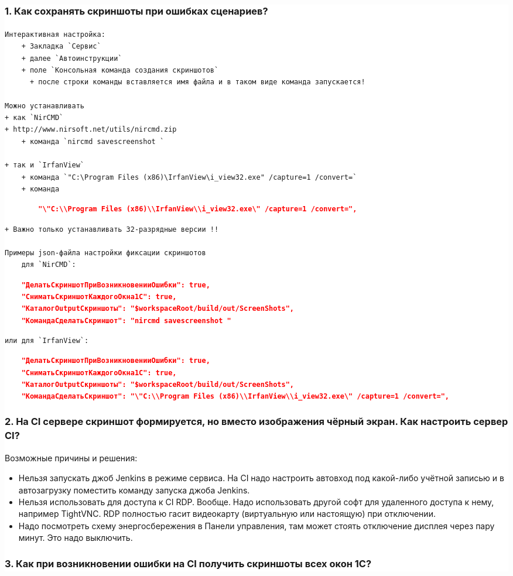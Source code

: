 ### 1. Как сохранять скриншоты при ошибках сценариев?

	Интерактивная настройка:
		+ Закладка `Сервис`
		+ далее `Автоинструкции`
		+ поле `Консольная команда создания скриншотов`
		  + после строки команды вставляется имя файла и в таком виде команда запускается!

	Можно устанавливать
	+ как `NirCMD`
	+ http://www.nirsoft.net/utils/nircmd.zip
		+ команда `nircmd savescreenshot `

	+ так и `IrfanView`
		+ команда `"C:\Program Files (x86)\IrfanView\i_view32.exe" /capture=1 /convert=`
		+ команда
```json
		"\"C:\\Program Files (x86)\\IrfanView\\i_view32.exe\" /capture=1 /convert=",
```

	+ Важно только устанавливать 32-разрядные версии !!

	Примеры json-файла настройки фиксации скриншотов
		для `NirCMD`:

```json
	"ДелатьСкриншотПриВозникновенииОшибки": true,
	"СниматьСкриншотКаждогоОкна1С": true,
	"КаталогOutputСкриншоты": "$workspaceRoot/build/out/ScreenShots",
	"КомандаСделатьСкриншот": "nircmd savescreenshot "
```

	или для `IrfanView`:

```json
	"ДелатьСкриншотПриВозникновенииОшибки": true,
	"СниматьСкриншотКаждогоОкна1С": true,
	"КаталогOutputСкриншоты": "$workspaceRoot/build/out/ScreenShots",
	"КомандаСделатьСкриншот": "\"C:\\Program Files (x86)\\IrfanView\\i_view32.exe\" /capture=1 /convert=",
```

### 2. На CI сервере скриншот формируется, но вместо изображения чёрный экран. Как настроить сервер CI?

Возможные причины и решения:

* Нельзя запускать джоб Jenkins в режиме сервиса. На CI надо настроить автовход под какой-либо учётной записью и в автозагрузку поместить команду запуска джоба Jenkins.
* Нельзя использовать для доступа к CI RDP. Вообще. Надо использовать другой софт для удаленного доступа к нему, например TightVNC. RDP полностью гасит видеокарту (виртуальную или настоящую) при отключении.
* Надо посмотреть схему энергосбережения в Панели управления, там может стоять отключение дисплея через пару минут. Это надо выключить.

### 3. Как при возникновении ошибки на CI получить скриншоты всех окон 1С?
